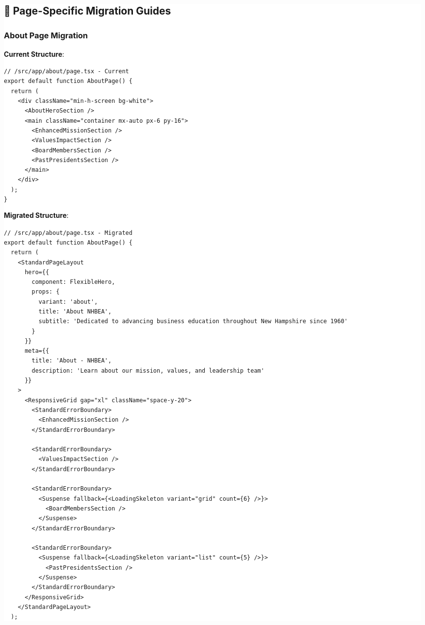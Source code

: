 ## 📖 Page-Specific Migration Guides

### About Page Migration

**Current Structure**:
```tsx
// /src/app/about/page.tsx - Current
export default function AboutPage() {
  return (
    <div className="min-h-screen bg-white">
      <AboutHeroSection />
      <main className="container mx-auto px-6 py-16">
        <EnhancedMissionSection />
        <ValuesImpactSection />
        <BoardMembersSection />
        <PastPresidentsSection />
      </main>
    </div>
  );
}
```

**Migrated Structure**:
```tsx
// /src/app/about/page.tsx - Migrated
export default function AboutPage() {
  return (
    <StandardPageLayout
      hero={{
        component: FlexibleHero,
        props: {
          variant: 'about',
          title: 'About NHBEA',
          subtitle: 'Dedicated to advancing business education throughout New Hampshire since 1960'
        }
      }}
      meta={{
        title: 'About - NHBEA',
        description: 'Learn about our mission, values, and leadership team'
      }}
    >
      <ResponsiveGrid gap="xl" className="space-y-20">
        <StandardErrorBoundary>
          <EnhancedMissionSection />
        </StandardErrorBoundary>
        
        <StandardErrorBoundary>
          <ValuesImpactSection />
        </StandardErrorBoundary>
        
        <StandardErrorBoundary>
          <Suspense fallback={<LoadingSkeleton variant="grid" count={6} />}>
            <BoardMembersSection />
          </Suspense>
        </StandardErrorBoundary>
        
        <StandardErrorBoundary>
          <Suspense fallback={<LoadingSkeleton variant="list" count={5} />}>
            <PastPresidentsSection />
          </Suspense>
        </StandardErrorBoundary>
      </ResponsiveGrid>
    </StandardPageLayout>
  );
```